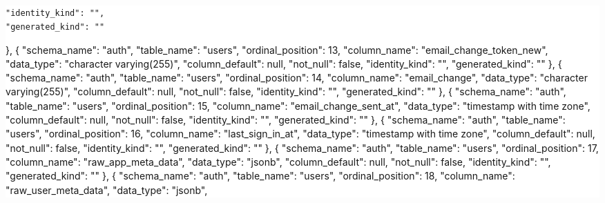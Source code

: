     "identity_kind": "",
    "generated_kind": ""
  },
  {
    "schema_name": "auth",
    "table_name": "users",
    "ordinal_position": 13,
    "column_name": "email_change_token_new",
    "data_type": "character varying(255)",
    "column_default": null,
    "not_null": false,
    "identity_kind": "",
    "generated_kind": ""
  },
  {
    "schema_name": "auth",
    "table_name": "users",
    "ordinal_position": 14,
    "column_name": "email_change",
    "data_type": "character varying(255)",
    "column_default": null,
    "not_null": false,
    "identity_kind": "",
    "generated_kind": ""
  },
  {
    "schema_name": "auth",
    "table_name": "users",
    "ordinal_position": 15,
    "column_name": "email_change_sent_at",
    "data_type": "timestamp with time zone",
    "column_default": null,
    "not_null": false,
    "identity_kind": "",
    "generated_kind": ""
  },
  {
    "schema_name": "auth",
    "table_name": "users",
    "ordinal_position": 16,
    "column_name": "last_sign_in_at",
    "data_type": "timestamp with time zone",
    "column_default": null,
    "not_null": false,
    "identity_kind": "",
    "generated_kind": ""
  },
  {
    "schema_name": "auth",
    "table_name": "users",
    "ordinal_position": 17,
    "column_name": "raw_app_meta_data",
    "data_type": "jsonb",
    "column_default": null,
    "not_null": false,
    "identity_kind": "",
    "generated_kind": ""
  },
  {
    "schema_name": "auth",
    "table_name": "users",
    "ordinal_position": 18,
    "column_name": "raw_user_meta_data",
    "data_type": "jsonb",